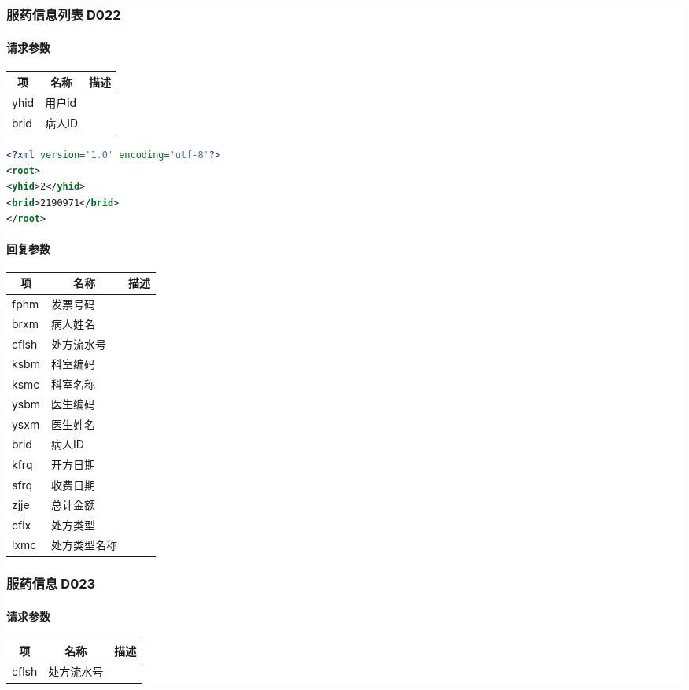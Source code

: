 
### 服药信息列表 D022

#### 请求参数

| 项    | 名称   | 描述    |
| ---- | ---- | ---- |
| yhid | 用户id |      |
| brid | 病人ID ||

``` xml
<?xml version='1.0' encoding='utf-8'?>
<root>
<yhid>2</yhid>
<brid>2190971</brid>
</root>
```

#### 回复参数

| 项     | 名称     | 描述   |
| ----- | ------ | ---- |
| fphm  | 发票号码   |      |
| brxm  | 病人姓名   |      |
| cflsh | 处方流水号  |      |
| ksbm  | 科室编码   |      |
| ksmc  | 科室名称   |      |
| ysbm  | 医生编码   |      |
| ysxm  | 医生姓名   |      |
| brid  | 病人ID   |      |
| kfrq  | 开方日期   |      |
| sfrq  | 收费日期   |      |
| zjje  | 总计金额   |      |
| cflx  | 处方类型   |      |
| lxmc  | 处方类型名称 |      |

### 服药信息 D023

#### 请求参数

| 项    | 名称   | 描述    |
| ---- | ---- | ---- |
| cflsh | 处方流水号  |      |
